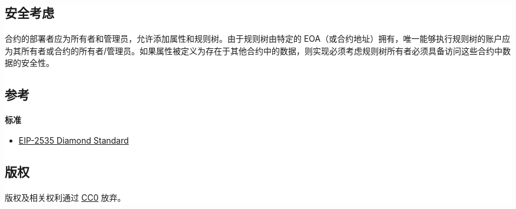 ## 安全考虑

合约的部署者应为所有者和管理员，允许添加属性和规则树。由于规则树由特定的 EOA（或合约地址）拥有，唯一能够执行规则树的账户应为其所有者或合约的所有者/管理员。如果属性被定义为存在于其他合约中的数据，则实现必须考虑规则树所有者必须具备访问这些合约中数据的安全性。

## 参考

**标准**
- [EIP-2535 Diamond Standard](./eip-2535.md)

## 版权
版权及相关权利通过 [CC0](../LICENSE.md) 放弃。